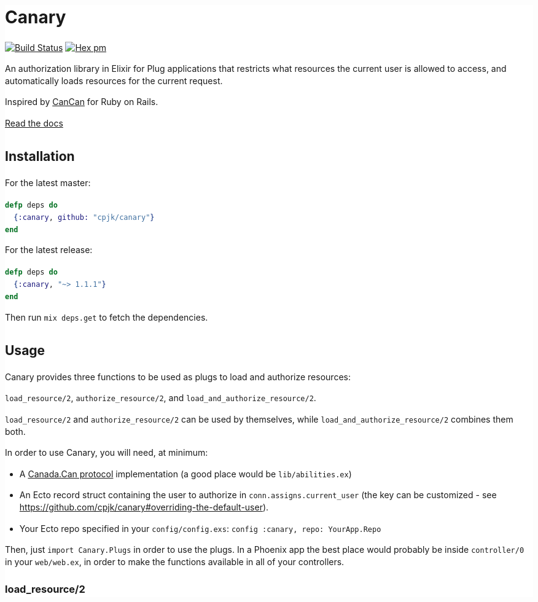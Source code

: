 Canary
======
[![Build Status](https://travis-ci.org/cpjk/canary.svg?branch=master)](https://travis-ci.org/cpjk/canary)
[![Hex pm](https://img.shields.io/hexpm/v/canary.svg?style=flat)](https://hex.pm/packages/canary)

An authorization library in Elixir for Plug applications that restricts what resources
the current user is allowed to access, and automatically loads resources for the current request.

Inspired by [CanCan](https://github.com/CanCanCommunity/cancancan) for Ruby on Rails.

[Read the docs](http://hexdocs.pm/canary)

## Installation

For the latest master:

```elixir
defp deps do
  {:canary, github: "cpjk/canary"}
end
```

For the latest release:

```elixir
defp deps do
  {:canary, "~> 1.1.1"}
end
```

Then run `mix deps.get` to fetch the dependencies.

## Usage

Canary provides three functions to be used as plugs to load and authorize resources:

`load_resource/2`, `authorize_resource/2`, and `load_and_authorize_resource/2`.

`load_resource/2` and `authorize_resource/2` can be used by themselves, while `load_and_authorize_resource/2` combines them both.

In order to use Canary, you will need, at minimum:

- A [Canada.Can protocol](https://github.com/jarednorman/canada) implementation (a good place would be `lib/abilities.ex`)

- An Ecto record struct containing the user to authorize in `conn.assigns.current_user` (the key can be customized - see https://github.com/cpjk/canary#overriding-the-default-user).

- Your Ecto repo specified in your `config/config.exs`: `config :canary, repo: YourApp.Repo`

Then, just `import Canary.Plugs` in order to use the plugs. In a Phoenix app the best place would probably be inside `controller/0` in your `web/web.ex`, in order to make the functions available in all of your controllers.

### load_resource/2
